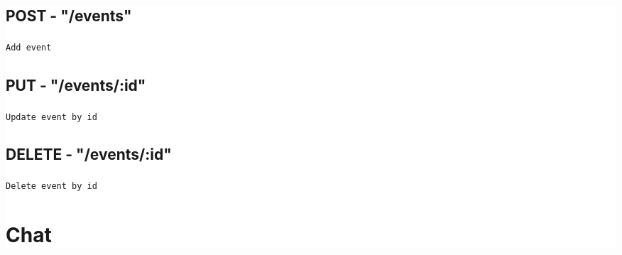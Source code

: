 ## POST - "/events"
    Add event

## PUT - "/events/:id"
    Update event by id

## DELETE - "/events/:id"
    Delete event by id

# Chat
## 